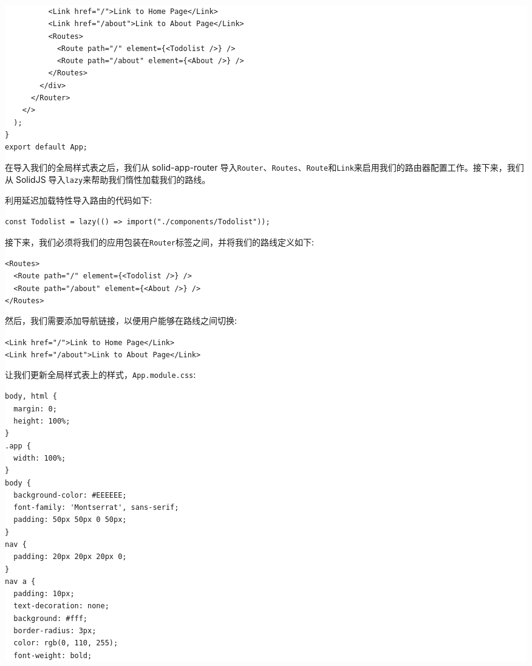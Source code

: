 ```
          <Link href="/">Link to Home Page</Link>
          <Link href="/about">Link to About Page</Link>
          <Routes>
            <Route path="/" element={<Todolist />} />
            <Route path="/about" element={<About />} />
          </Routes>
        </div>
      </Router>
    </>
  );
}
export default App;

```

在导入我们的全局样式表之后，我们从 solid-app-router 导入`Router`、`Routes`、`Route`和`Link`来启用我们的路由器配置工作。接下来，我们从 SolidJS 导入`lazy`来帮助我们惰性加载我们的路线。

利用延迟加载特性导入路由的代码如下:

```
const Todolist = lazy(() => import("./components/Todolist"));

```

接下来，我们必须将我们的应用包装在`Router`标签之间，并将我们的路线定义如下:

```
<Routes>
  <Route path="/" element={<Todolist />} />
  <Route path="/about" element={<About />} />
</Routes>

```

然后，我们需要添加导航链接，以便用户能够在路线之间切换:

```
<Link href="/">Link to Home Page</Link>
<Link href="/about">Link to About Page</Link>

```

让我们更新全局样式表上的样式，`App.module.css`:

```
body, html {
  margin: 0;
  height: 100%;
}
.app {
  width: 100%;
}
body {
  background-color: #EEEEEE;
  font-family: 'Montserrat', sans-serif;
  padding: 50px 50px 0 50px;
}
nav {
  padding: 20px 20px 20px 0;
}
nav a {
  padding: 10px;
  text-decoration: none;
  background: #fff;
  border-radius: 3px;
  color: rgb(0, 110, 255);
  font-weight: bold;
```